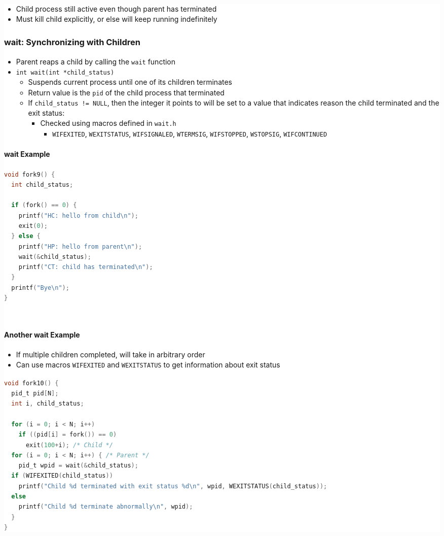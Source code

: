 - Child process still active even though parent has terminated
- Must kill child explicitly, or else will keep running indefinitely

### wait: Synchronizing with Children

- Parent reaps a child by calling the `wait` function
- `int wait(int *child_status)`
  - Suspends current process until one of its children terminates
  - Return value is the `pid` of the child process that terminated
  - If `child_status != NULL`, then the integer it points to will be set to a value that indicates reason the child terminated and the exit status:
    - Checked using macros defined in `wait.h`
      - `WIFEXITED`, `WEXITSTATUS`, `WIFSIGNALED`, `WTERMSIG`, `WIFSTOPPED`, `WSTOPSIG`, `WIFCONTINUED`

#### wait Example

```c
void fork9() {
  int child_status;

  if (fork() == 0) {
    printf("HC: hello from child\n");
    exit(0);
  } else {
    printf("HP: hello from parent\n");
    wait(&child_status);
    printf("CT: child has terminated\n");
  }
  printf("Bye\n");
}
```

<center>
  <img src="https://cdn.jsdmirror.com/gh/CuB3y0nd/picx-images-hosting@master/.1ovqopl1uh.avif" alt="" />
</center>

#### Another wait Example

- If multiple children completed, will take in arbitrary order
- Can use macros `WIFEXITED` and `WEXITSTATUS` to get information about exit status

```c
void fork10() {
  pid_t pid[N];
  int i, child_status;

  for (i = 0; i < N; i++)
    if ((pid[i] = fork()) == 0)
      exit(100+i); /* Child */
  for (i = 0; i < N; i++) { /* Parent */
    pid_t wpid = wait(&child_status);
  if (WIFEXITED(child_status))
    printf("Child %d terminated with exit status %d\n", wpid, WEXITSTATUS(child_status));
  else
    printf("Child %d terminate abnormally\n", wpid);
  }
}
```
